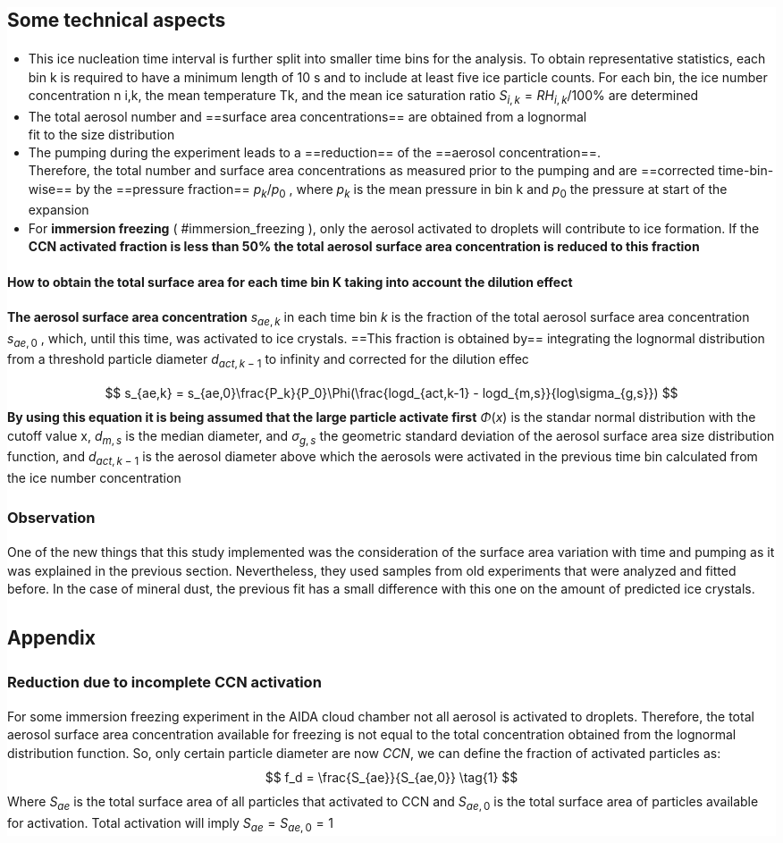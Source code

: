 ## Some technical aspects
* This ice nucleation time interval is further split into  smaller time bins for the analysis. To obtain representative statistics, each bin k is required to have a minimum length of 10 s and to include at least five ice particle   counts. For each bin, the ice number concentration n i,k, the  mean temperature Tk, and the mean ice saturation ratio  $S_{i,k} = RH_{i,k}/100\%$  are determined
* The total aerosol number and  ==surface area concentrations== are obtained from a lognormal  
fit to the size distribution
* The pumping during the experiment leads to a ==reduction== of the ==aerosol concentration==.  
Therefore, the total number and surface area concentrations as measured prior to the pumping and are ==corrected  time-bin-wise== by the ==pressure fraction== $p_k/p_0$ , where $p_k$ is the mean pressure in bin k and $p_0$ the pressure at start of  the expansion
* For **immersion freezing** ( #immersion_freezing ), only the aerosol  activated to droplets will contribute to ice formation. If the **CCN activated fraction is less than 50% the total aerosol surface area concentration is reduced to this fraction**

#### How to obtain the total surface area for each time bin K taking into account the dilution effect

**The aerosol surface area concentration** $s_{ae,k}$ in each time bin $k$ is the fraction of the total   aerosol surface area concentration $s_{ae,0}$ , which, until this time, was activated to ice crystals. ==This fraction is obtained by== integrating the lognormal distribution from a threshold particle diameter $d_{act,k-1}$ to infinity and corrected for the dilution effec

$$
s_{ae,k} = s_{ae,0}\frac{P_k}{P_0}\Phi(\frac{logd_{act,k-1} - logd_{m,s}}{log\sigma_{g,s}})
$$
**By using this equation it is being assumed that the large particle activate first**
$\Phi(x)$ is the standar normal distribution with the cutoff  value x, $d_{m,s}$ is the median diameter, and $\sigma_{g,s}$ the geometric  standard deviation of the aerosol surface area size distribution function, and $d_{act,k-1}$ is the aerosol diameter above  which the aerosols were activated in the previous time bin  calculated from the ice number concentration

### Observation

One of the new things that this study implemented was the consideration of the surface area variation with time and pumping as it was explained in the previous section. Nevertheless, they used samples from old experiments that were analyzed and fitted before. In the case of mineral dust, the previous fit has a small difference with this one on the amount of predicted ice crystals. 

## Appendix

### Reduction due to incomplete CCN activation
For some immersion freezing experiment in the AIDA cloud chamber not all aerosol is activated to droplets. Therefore, the total aerosol surface area concentration available for freezing is not equal to the total concentration obtained from the lognormal distribution function.
So, only certain particle diameter are now *CCN*, we can define the fraction of activated particles as:
$$
f_d = \frac{S_{ae}}{S_{ae,0}} \tag{1}
$$
Where $S_{ae}$ is the total surface area of all particles that activated to CCN and $S_{ae,0}$ is the total surface area of particles available for activation. Total activation will imply $S_{ae}=S_{ae,0}=1$
